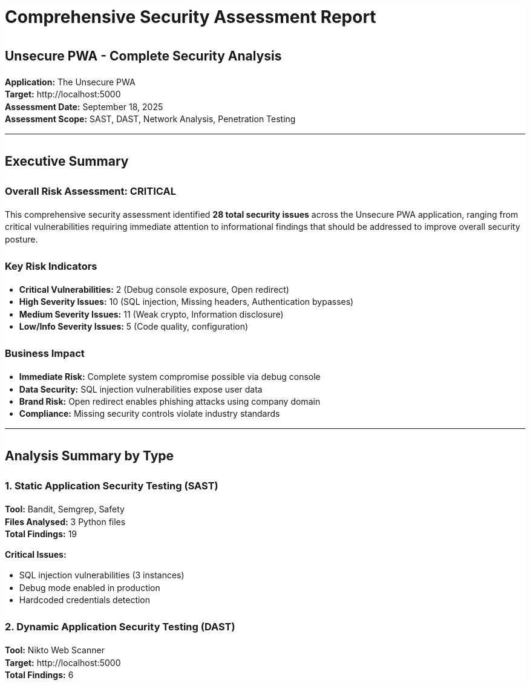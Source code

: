 # Comprehensive Security Assessment Report
## Unsecure PWA - Complete Security Analysis

**Application:** The Unsecure PWA  
**Target:** http://localhost:5000  
**Assessment Date:** September 18, 2025  
**Assessment Scope:** SAST, DAST, Network Analysis, Penetration Testing  

---

## Executive Summary

### Overall Risk Assessment: **CRITICAL**

This comprehensive security assessment identified **28 total security issues** across the Unsecure PWA application, ranging from critical vulnerabilities requiring immediate attention to informational findings that should be addressed to improve overall security posture.

### Key Risk Indicators
- **Critical Vulnerabilities:** 2 (Debug console exposure, Open redirect)
- **High Severity Issues:** 10 (SQL injection, Missing headers, Authentication bypasses)
- **Medium Severity Issues:** 11 (Weak crypto, Information disclosure)
- **Low/Info Severity Issues:** 5 (Code quality, configuration)

### Business Impact
- **Immediate Risk:** Complete system compromise possible via debug console
- **Data Security:** SQL injection vulnerabilities expose user data
- **Brand Risk:** Open redirect enables phishing attacks using company domain
- **Compliance:** Missing security controls violate industry standards

---

## Analysis Summary by Type

### 1. Static Application Security Testing (SAST)
**Tool:** Bandit, Semgrep, Safety  
**Files Analysed:** 3 Python files  
**Total Findings:** 19  

**Critical Issues:**
- SQL injection vulnerabilities (3 instances)
- Debug mode enabled in production
- Hardcoded credentials detection

### 2. Dynamic Application Security Testing (DAST)  
**Tool:** Nikto Web Scanner  
**Target:** http://localhost:5000  
**Total Findings:** 6  
